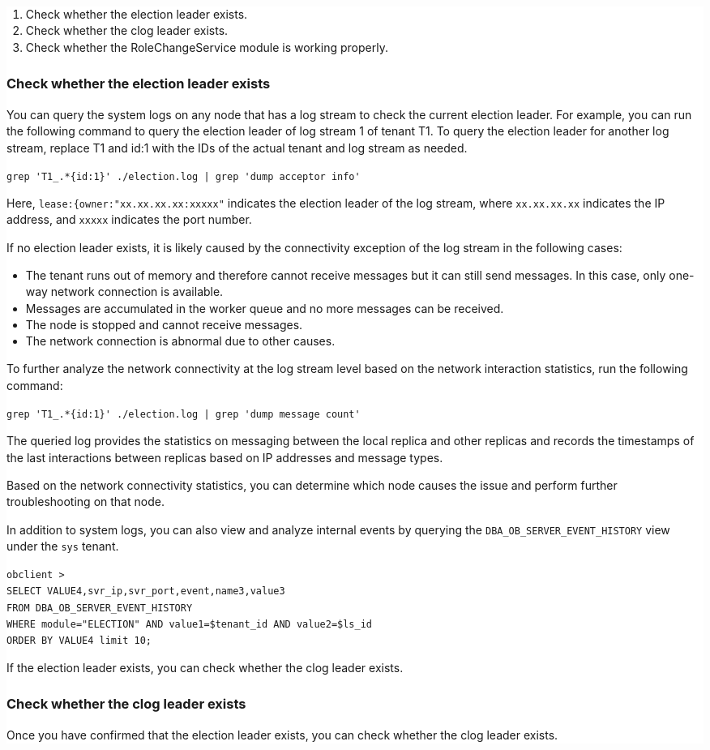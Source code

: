 1. Check whether the election leader exists.
2. Check whether the clog leader exists.
3. Check whether the RoleChangeService module is working properly.

### Check whether the election leader exists

You can query the system logs on any node that has a log stream to check the current election leader. For example, you can run the following command to query the election leader of log stream 1 of tenant T1. To query the election leader for another log stream, replace T1 and id:1 with the IDs of the actual tenant and log stream as needed.

```
grep 'T1_.*{id:1}' ./election.log | grep 'dump acceptor info'
```

Here, `lease:{owner:"xx.xx.xx.xx:xxxxx"` indicates the election leader of the log stream, where `xx.xx.xx.xx` indicates the IP address, and `xxxxx` indicates the port number.

If no election leader exists, it is likely caused by the connectivity exception of the log stream in the following cases:

* The tenant runs out of memory and therefore cannot receive messages but it can still send messages. In this case, only one-way network connection is available.
* Messages are accumulated in the worker queue and no more messages can be received.
* The node is stopped and cannot receive messages.
* The network connection is abnormal due to other causes.

To further analyze the network connectivity at the log stream level based on the network interaction statistics, run the following command:

```
grep 'T1_.*{id:1}' ./election.log | grep 'dump message count'
```

The queried log provides the statistics on messaging between the local replica and other replicas and records the timestamps of the last interactions between replicas based on IP addresses and message types.

Based on the network connectivity statistics, you can determine which node causes the issue and perform further troubleshooting on that node.

In addition to system logs, you can also view and analyze internal events by querying the `DBA_OB_SERVER_EVENT_HISTORY` view under the `sys` tenant.

```
obclient >
SELECT VALUE4,svr_ip,svr_port,event,name3,value3
FROM DBA_OB_SERVER_EVENT_HISTORY
WHERE module="ELECTION" AND value1=$tenant_id AND value2=$ls_id
ORDER BY VALUE4 limit 10;
```

If the election leader exists, you can check whether the clog leader exists.

### Check whether the clog leader exists

Once you have confirmed that the election leader exists, you can check whether the clog leader exists.

